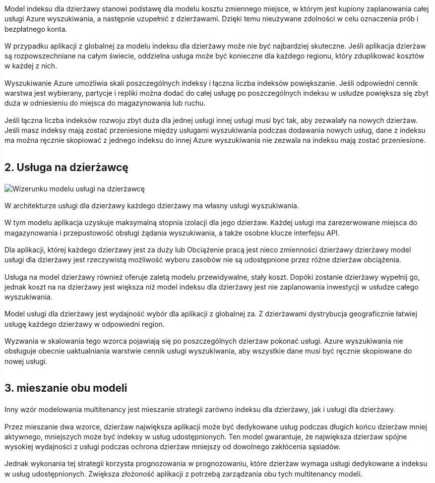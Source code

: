 Model indeksu dla dzierżawy stanowi podstawę dla modelu kosztu zmiennego miejsce, w którym jest kupiony zaplanowania całej usługi Azure wyszukiwania, a następnie uzupełnić z dzierżawami. Dzięki temu nieużywane zdolności w celu oznaczenia prób i bezpłatnego konta.

W przypadku aplikacji z globalnej za modelu indeksu dla dzierżawy może nie być najbardziej skuteczne. Jeśli aplikacja dzierżaw są rozpowszechniane na całym świecie, oddzielna usługa może być konieczne dla każdego regionu, który zduplikować kosztów w każdej z nich.

Wyszukiwanie Azure umożliwia skali poszczególnych indeksy i łączna liczba indeksów powiększanie. Jeśli odpowiedni cennik warstwa jest wybierany, partycje i repliki można dodać do całej usługę po poszczególnych indeksu w usłudze powiększa się zbyt duża w odniesieniu do miejsca do magazynowania lub ruchu.

Jeśli łączna liczba indeksów rozwoju zbyt duża dla jednej usługi innej usługi musi być tak, aby zezwalały na nowych dzierżaw. Jeśli masz indeksy mają zostać przeniesione między usługami wyszukiwania podczas dodawania nowych usług, dane z indeksu ma można ręcznie skopiować z jednego indeksu do innej Azure wyszukiwania nie zezwala na indeksu mają zostać przeniesione.


## <a name="2-service-per-tenant"></a>2. Usługa na dzierżawcę
![Wizerunku modelu usługi na dzierżawcę](./media/search-modeling-multitenant-saas-applications/azure-search-service-per-tenant.png)

W architekturze usługi dla dzierżawy każdego dzierżawy ma własny usługi wyszukiwania.

W tym modelu aplikacja uzyskuje maksymalną stopnia izolacji dla jego dzierżaw. Każdej usługi ma zarezerwowane miejsca do magazynowania i przepustowość obsługi żądania wyszukiwania, a także osobne klucze interfejsu API.

Dla aplikacji, której każdego dzierżawy jest za duży lub Obciążenie pracą jest nieco zmienności dzierżawy dzierżawy model usługi dla dzierżawy jest rzeczywistą możliwość wyboru zasobów nie są udostępnione przez różne dzierżaw obciążenia.

Usługa na model dzierżawy również oferuje zaletą modelu przewidywalne, stały koszt. Dopóki zostanie dzierżawy wypełnij go, jednak koszt na na dzierżawy jest większa niż model indeksu dla dzierżawy jest nie zaplanowania inwestycji w usłudze całego wyszukiwania.

Model usługi dla dzierżawy jest wydajność wybór dla aplikacji z globalnej za. Z dzierżawami dystrybucja geograficznie łatwiej usługę każdego dzierżawy w odpowiedni region.

Wyzwania w skalowania tego wzorca pojawiają się po poszczególnych dzierżaw pokonać usługi. Azure wyszukiwania nie obsługuje obecnie uaktualniania warstwie cennik usługi wyszukiwania, aby wszystkie dane musi być ręcznie skopiowane do nowej usługi.

## <a name="3-mixing-both-models"></a>3. mieszanie obu modeli
Inny wzór modelowania multitenancy jest mieszanie strategii zarówno indeksu dla dzierżawy, jak i usługi dla dzierżawy.

Przez mieszanie dwa wzorce, dzierżaw największa aplikacji może być dedykowane usług podczas długich końcu dzierżaw mniej aktywnego, mniejszych może być indeksy w usług udostępnionych. Ten model gwarantuje, że największa dzierżaw spójne wysokiej wydajności z usługi podczas ochrona dzierżaw mniejszy od dowolnego zakłócenia sąsiadów.

Jednak wykonania tej strategii korzysta prognozowania w prognozowaniu, które dzierżaw wymaga usługi dedykowane a indeksu w usług udostępnionych. Zwiększa złożoność aplikacji z potrzebą zarządzania obu tych multitenancy modeli.
